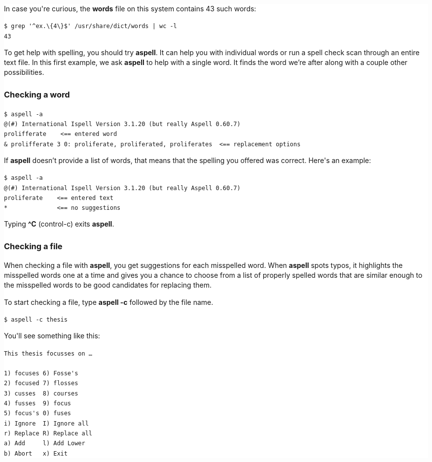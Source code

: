 In case you're curious, the **words** file on this system contains 43 such words:

```
$ grep '^ex.\{4\}$' /usr/share/dict/words | wc -l
43
```

To get help with spelling, you should try **aspell**. It can help you with individual words or run a spell check scan through an entire text file. In this first example, we ask **aspell** to help with a single word. It finds the word we’re after along with a couple other possibilities.

### Checking a word

```
$ aspell -a
@(#) International Ispell Version 3.1.20 (but really Aspell 0.60.7)
prolifferate    <== entered word
& prolifferate 3 0: proliferate, proliferated, proliferates  <== replacement options
```

If **aspell** doesn’t provide a list of words, that means that the spelling you offered was correct. Here's an example:

```
$ aspell -a
@(#) International Ispell Version 3.1.20 (but really Aspell 0.60.7)
proliferate    <== entered text
*              <== no suggestions
```

Typing **^C** (control-c) exits **aspell**.

### Checking a file

When checking a file with **aspell**, you get suggestions for each misspelled word. When **aspell** spots typos, it highlights the misspelled words one at a time and gives you a chance to choose from a list of properly spelled words that are similar enough to the misspelled words to be good candidates for replacing them.

To start checking a file, type **aspell -c** followed by the file name.

```
$ aspell -c thesis
```

You'll see something like this:

```
This thesis focusses on …

1) focuses 6) Fosse's
2) focused 7) flosses
3) cusses  8) courses
4) fusses  9) focus
5) focus's 0) fuses
i) Ignore  I) Ignore all
r) Replace R) Replace all
a) Add     l) Add Lower
b) Abort   x) Exit
```
